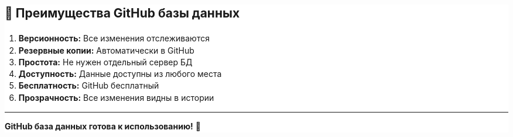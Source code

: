 ## 🎯 Преимущества GitHub базы данных

1. **Версионность:** Все изменения отслеживаются
2. **Резервные копии:** Автоматически в GitHub
3. **Простота:** Не нужен отдельный сервер БД
4. **Доступность:** Данные доступны из любого места
5. **Бесплатность:** GitHub бесплатный
6. **Прозрачность:** Все изменения видны в истории

---

**GitHub база данных готова к использованию!** 🚀 